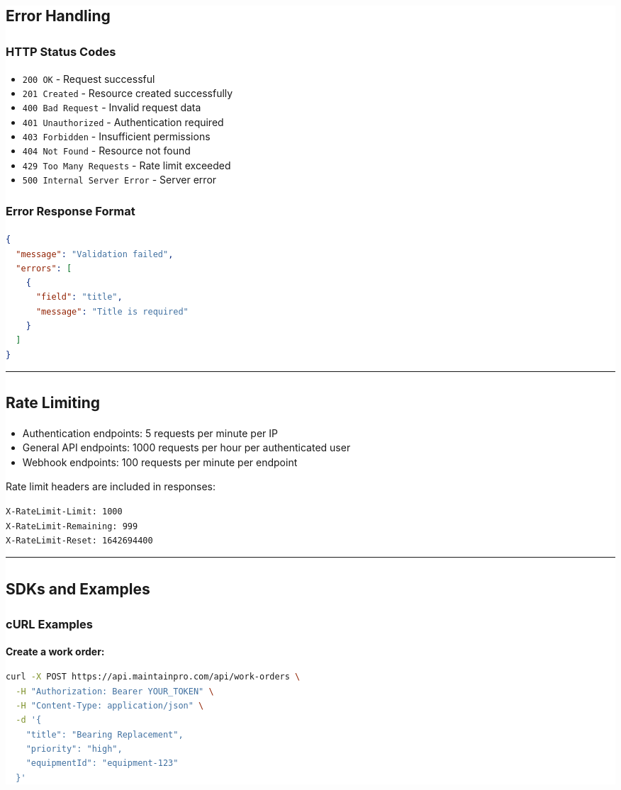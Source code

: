 
## Error Handling

### HTTP Status Codes

- `200 OK` - Request successful
- `201 Created` - Resource created successfully
- `400 Bad Request` - Invalid request data
- `401 Unauthorized` - Authentication required
- `403 Forbidden` - Insufficient permissions
- `404 Not Found` - Resource not found
- `429 Too Many Requests` - Rate limit exceeded
- `500 Internal Server Error` - Server error

### Error Response Format

```json
{
  "message": "Validation failed",
  "errors": [
    {
      "field": "title",
      "message": "Title is required"
    }
  ]
}
```

---

## Rate Limiting

- Authentication endpoints: 5 requests per minute per IP
- General API endpoints: 1000 requests per hour per authenticated user
- Webhook endpoints: 100 requests per minute per endpoint

Rate limit headers are included in responses:
```
X-RateLimit-Limit: 1000
X-RateLimit-Remaining: 999
X-RateLimit-Reset: 1642694400
```

---

## SDKs and Examples

### cURL Examples

**Create a work order:**
```bash
curl -X POST https://api.maintainpro.com/api/work-orders \
  -H "Authorization: Bearer YOUR_TOKEN" \
  -H "Content-Type: application/json" \
  -d '{
    "title": "Bearing Replacement",
    "priority": "high",
    "equipmentId": "equipment-123"
  }'
```
